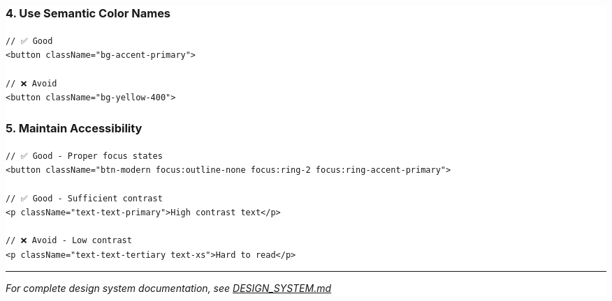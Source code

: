 ### 4. Use Semantic Color Names

```tsx
// ✅ Good
<button className="bg-accent-primary">

// ❌ Avoid
<button className="bg-yellow-400">
```

### 5. Maintain Accessibility

```tsx
// ✅ Good - Proper focus states
<button className="btn-modern focus:outline-none focus:ring-2 focus:ring-accent-primary">

// ✅ Good - Sufficient contrast
<p className="text-text-primary">High contrast text</p>

// ❌ Avoid - Low contrast
<p className="text-text-tertiary text-xs">Hard to read</p>
```

---

*For complete design system documentation, see [DESIGN_SYSTEM.md](DESIGN_SYSTEM.md)*